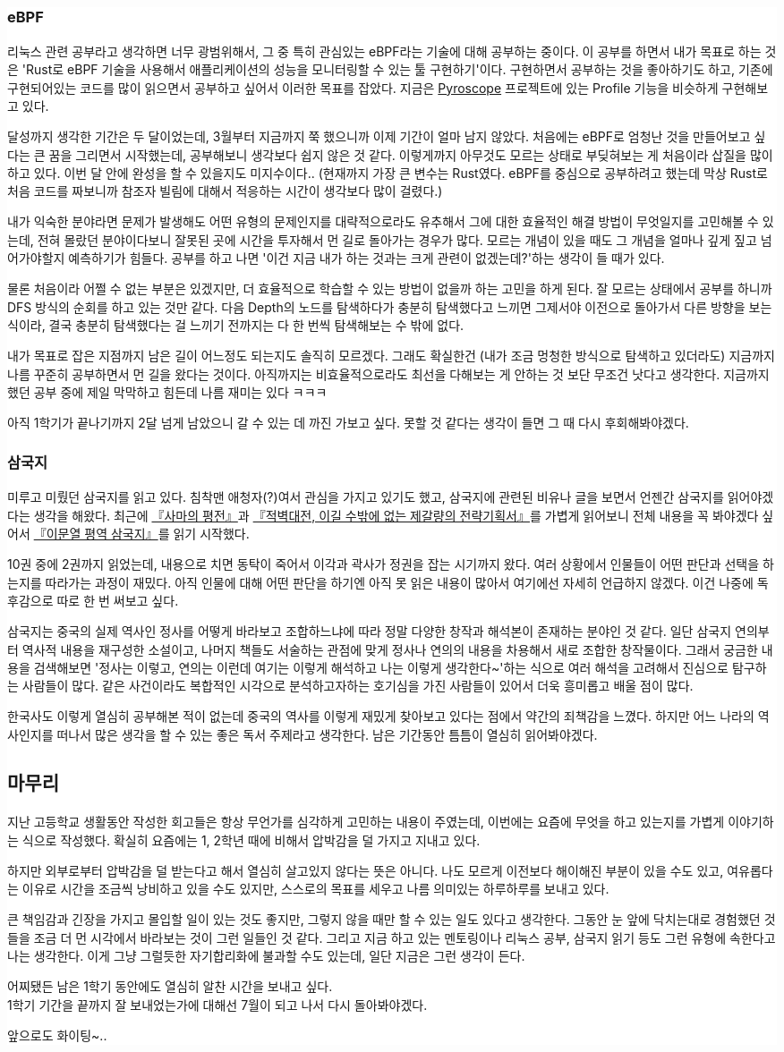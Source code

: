 ### eBPF

리눅스 관련 공부라고 생각하면 너무 광범위해서, 그 중 특히 관심있는 eBPF라는 기술에 대해 공부하는 중이다. 이 공부를 하면서 내가 목표로 하는 것은 'Rust로 eBPF 기술을 사용해서 애플리케이션의 성능을 모니터링할 수 있는 툴 구현하기'이다. 구현하면서 공부하는 것을 좋아하기도 하고, 기존에 구현되어있는 코드를 많이 읽으면서 공부하고 싶어서 이러한 목표를 잡았다. 지금은 <a href="https://github.com/grafana/pyroscope/tree/main">Pyroscope</a> 프로젝트에 있는 Profile 기능을 비슷하게 구현해보고 있다. 

달성까지 생각한 기간은 두 달이었는데, 3월부터 지금까지 쭉 했으니까 이제 기간이 얼마 남지 않았다. 처음에는 eBPF로 엄청난 것을 만들어보고 싶다는 큰 꿈을 그리면서 시작했는데, 공부해보니 생각보다 쉽지 않은 것 같다. 이렇게까지 아무것도 모르는 상태로 부딪혀보는 게 처음이라 삽질을 많이 하고 있다. 이번 달 안에 완성을 할 수 있을지도 미지수이다.. (현재까지 가장 큰 변수는 Rust였다. eBPF를 중심으로 공부하려고 했는데 막상 Rust로 처음 코드를 짜보니까 참조자 빌림에 대해서 적응하는 시간이 생각보다 많이 걸렸다.)

내가 익숙한 분야라면 문제가 발생해도 어떤 유형의 문제인지를 대략적으로라도 유추해서 그에 대한 효율적인 해결 방법이 무엇일지를 고민해볼 수 있는데, 전혀 몰랐던 분야이다보니 잘못된 곳에 시간을 투자해서 먼 길로 돌아가는 경우가 많다. 모르는 개념이 있을 때도 그 개념을 얼마나 깊게 짚고 넘어가야할지 예측하기가 힘들다. 공부를 하고 나면 '이건 지금 내가 하는 것과는 크게 관련이 없겠는데?'하는 생각이 들 때가 있다. 

물론 처음이라 어쩔 수 없는 부분은 있겠지만, 더 효율적으로 학습할 수 있는 방법이 없을까 하는 고민을 하게 된다. 잘 모르는 상태에서 공부를 하니까 DFS 방식의 순회를 하고 있는 것만 같다. 다음 Depth의 노드를 탐색하다가 충분히 탐색했다고 느끼면 그제서야 이전으로 돌아가서 다른 방향을 보는 식이라, 결국 충분히 탐색했다는 걸 느끼기 전까지는 다 한 번씩 탐색해보는 수 밖에 없다. 
    
내가 목표로 잡은 지점까지 남은 길이 어느정도 되는지도 솔직히 모르겠다. 그래도 확실한건 (내가 조금 멍청한 방식으로 탐색하고 있더라도) 지금까지 나름 꾸준히 공부하면서 먼 길을 왔다는 것이다. 아직까지는 비효율적으로라도 최선을 다해보는 게 안하는 것 보단 무조건 낫다고 생각한다. 지금까지 했던 공부 중에 제일 막막하고 힘든데 나름 재미는 있다 ㅋㅋㅋ

아직 1학기가 끝나기까지 2달 넘게 남았으니 갈 수 있는 데 까진 가보고 싶다. 못할 것 같다는 생각이 들면 그 때 다시 후회해봐야겠다. 

### 삼국지

미루고 미뤘던 삼국지를 읽고 있다. 침착맨 애청자(?)여서 관심을 가지고 있기도 했고, 삼국지에 관련된 비유나 글을 보면서 언젠간 삼국지를 읽어야겠다는 생각을 해왔다. 최근에 [『사마의 평전』](https://blog.rlaisqls.site/thoughts/%EB%8F%85%ED%9B%84%EA%B0%90/%EB%8F%85%ED%9B%84%EA%B0%90-2024/simayi/)과 [『적벽대전, 이길 수밖에 없는 제갈량의 전략기획서』](https://m.yes24.com/Goods/Detail/84820642)를 가볍게 읽어보니 전체 내용을 꼭 봐야겠다 싶어서 [『이문열 평역 삼국지』](https://m.yes24.com/Goods/Detail/74398)를 읽기 시작했다. 

10권 중에 2권까지 읽었는데, 내용으로 치면 동탁이 죽어서 이각과 곽사가 정권을 잡는 시기까지 왔다. 여러 상황에서 인물들이 어떤 판단과 선택을 하는지를 따라가는 과정이 재밌다. 아직 인물에 대해 어떤 판단을 하기엔 아직 못 읽은 내용이 많아서 여기에선 자세히 언급하지 않겠다. 이건 나중에 독후감으로 따로 한 번 써보고 싶다.

삼국지는 중국의 실제 역사인 정사를 어떻게 바라보고 조합하느냐에 따라 정말 다양한 창작과 해석본이 존재하는 분야인 것 같다. 일단 삼국지 연의부터 역사적 내용을 재구성한 소설이고, 나머지 책들도 서술하는 관점에 맞게 정사나 연의의 내용을 차용해서 새로 조합한 창작물이다. 그래서 궁금한 내용을 검색해보면 '정사는 이렇고, 연의는 이런데 여기는 이렇게 해석하고 나는 이렇게 생각한다~'하는 식으로 여러 해석을 고려해서 진심으로 탐구하는 사람들이 많다. 같은 사건이라도 복합적인 시각으로 분석하고자하는 호기심을 가진 사람들이 있어서 더욱 흥미롭고 배울 점이 많다.

한국사도 이렇게 열심히 공부해본 적이 없는데 중국의 역사를 이렇게 재밌게 찾아보고 있다는 점에서 약간의 죄책감을 느꼈다. 하지만 어느 나라의 역사인지를 떠나서 많은 생각을 할 수 있는 좋은 독서 주제라고 생각한다. 남은 기간동안 틈틈이 열심히 읽어봐야겠다.

## 마무리

지난 고등학교 생활동안 작성한 회고들은 항상 무언가를 심각하게 고민하는 내용이 주였는데, 이번에는 요즘에 무엇을 하고 있는지를 가볍게 이야기하는 식으로 작성했다. 확실히 요즘에는 1, 2학년 때에 비해서 압박감을 덜 가지고 지내고 있다. 

하지만 외부로부터 압박감을 덜 받는다고 해서 열심히 살고있지 않다는 뜻은 아니다. 나도 모르게 이전보다 해이해진 부분이 있을 수도 있고, 여유롭다는 이유로 시간을 조금씩 낭비하고 있을 수도 있지만, 스스로의 목표를 세우고 나름 의미있는 하루하루를 보내고 있다. 

큰 책임감과 긴장을 가지고 몰입할 일이 있는 것도 좋지만, 그렇지 않을 때만 할 수 있는 일도 있다고 생각한다.  그동안 눈 앞에 닥치는대로 경험했던 것들을 조금 더 먼 시각에서 바라보는 것이 그런 일들인 것 같다. 그리고 지금 하고 있는 멘토링이나 리눅스 공부, 삼국지 읽기 등도 그런 유형에 속한다고 나는 생각한다. 이게 그냥 그럴듯한 자기합리화에 불과할 수도 있는데, 일단 지금은 그런 생각이 든다. 

어찌됐든 남은 1학기 동안에도 열심히 알찬 시간을 보내고 싶다.<br>
1학기 기간을 끝까지 잘 보내었는가에 대해선 7월이 되고 나서 다시 돌아봐야겠다.

앞으로도 화이팅~..

